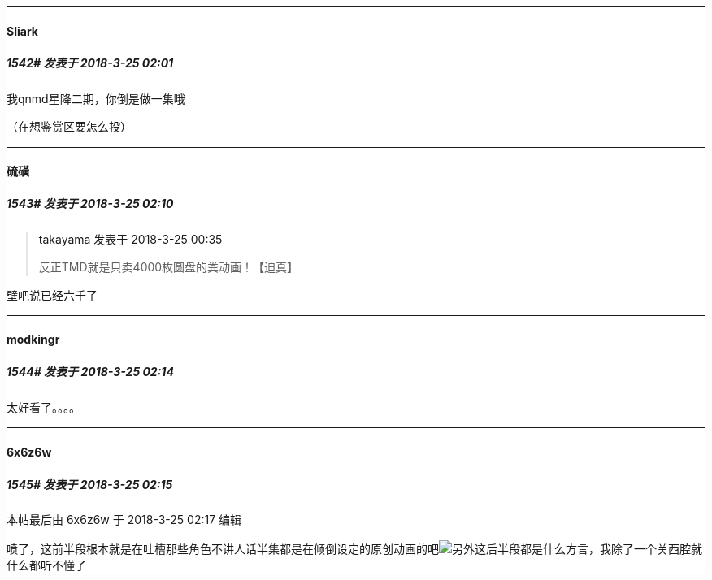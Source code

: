 -----

####  Sliark  
##### 1542#       发表于 2018-3-25 02:01




我qnmd星降二期，你倒是做一集哦


（在想鉴赏区要怎么投）







-----

####  硫磺  
##### 1543#       发表于 2018-3-25 02:10



<blockquote><a href="httphttps://bbs.saraba1st.com/2b/forum.php?mod=redirect&amp;goto=findpost&amp;pid=38961904&amp;ptid=1528813" target="_blank">takayama 发表于 2018-3-25 00:35</a>

反正TMD就是只卖4000枚圆盘的粪动画！【迫真】</blockquote>
壁吧说已经六千了







-----

####  modkingr  
##### 1544#       发表于 2018-3-25 02:14




太好看了。。。。







-----

####  6x6z6w  
##### 1545#       发表于 2018-3-25 02:15



 本帖最后由 6x6z6w 于 2018-3-25 02:17 编辑 

喷了，这前半段根本就是在吐槽那些角色不讲人话半集都是在倾倒设定的原创动画的吧<img src="https://static.saraba1st.com/image/smiley/face2017/003.png" referrerpolicy="no-referrer">另外这后半段都是什么方言，我除了一个关西腔就什么都听不懂了



